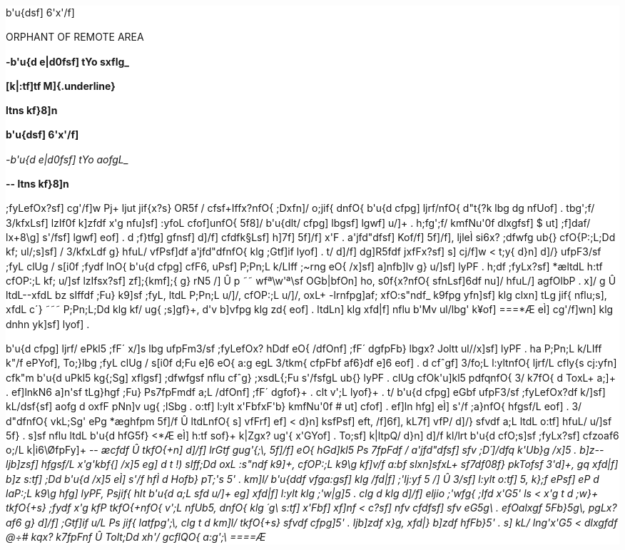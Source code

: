 b\'u{dsf\] 6\'x\'/f\]

ORPHANT OF REMOTE AREA

**-b\'u{d e\|d0fsf\] tYo sxflg\_**

**[k\|:tf\]tf M]{.underline}**

**ltns kf}8\]n**

**b\'u{dsf\] 6\'x\'/f\]**

*-b\'u{d e\|d0fsf\] tYo aofgL\_*

**­-- ltns kf}8\]n**

;fyLefOx?sf\] cg\'/f\]w Pj+ ljut jif{x?s} OR5f / cfsf+Iffx?nfO{ ;Dxfn\]/
o;jif{ dnfO{ b\'u{d cfpg\] ljrf/nfO{ d\"t{?k lbg dg nfUof\] . tbg\';f/
3/kfxLsf\] lzIf0f k\]zfdf x\'g nfu\]sf\] :yfoL cfof\]unfO{ 5f8\]/
b\'u{dlt/ cfpg\] lbgsf\] lgwf\] u/\]+ . h;fg\';f/ kmfNu\'0f dlxgfsf\] \$
ut\] ;f\]daf/ lx+8\\g\] s\'/fsf\] lgwf\] eof\] . d ;f}tfg\] gfnsf\]
d\]/f\] cfdfk§Lsf\] h\]7f\] 5f\]/f\] x\'F . a\'jfd\"dfsf\] Kof/f\]
5f\]/f\], ljleÌ si6x? ;dfwfg ub{} cfO{P:;L;Dd kf; ul/;s\]sf\] / 3/kfxLdf
g} hfuL/ vfPsf\]df a\'jfd\"dfnfO{ klg ;Gtf\]if lyof\] . t/ d\]/f\]
dg\]R5fdf jxfFx?sf\] s\] cj/f\]w \< t;y{ d}n\] d\]/} ufpF3/sf ;fyL clUg
/ s\[i0f ;fydf lnO{ b\'u{d cfpg\] cfF6, uPsf\] P;Pn;L k/LIff ;\~rng eO{
/x\]sf\] a\]nfb\]lv g} u/\]sf\] lyPF . h;df ;fyLx?sf\] *æltdL h:tf
cfOP:;L kf; u/\]sf lzIfsx?sf\] zf\];{kmf\];{ g} rN5 /\] Û p ˜˜
wfª\\w\'ª\\sf OGb\|bfOn\] ho, s0f{x?nfO{ sfnLsf\]6df nu\]/ hfuL/\]
agfOlbP . x\]/ g Û ltdL--xfdL bz sIffdf ;Fu} k9\]sf ;fyL, ltdL P;Pn;L
u/\]/, cfOP:;L u/\]/, oxL+ -lrnfpg\]af; xfO:s\"ndf\_ k9fpg yfn\]sf\] klg
clxn\] tLg jif{ nflu;s\], xfdL c´} ˜˜˜ P;Pn;L;Dd klg kf/ ug{ ;s\]gf}+,
d\'v b\]vfpg klg zd{ eof\] . ltdLn\] klg xfd\|f\] nflu b\'Mv ul/lbg\'
k¥of\] ===*Æ eÌ\] cg\'/f\]wn\] klg dnhn yk\]sf\] lyof\] .

b\'u{d cfpg\] ljrf/ ePkl5 ;fF´ x/\]s lbg ufpFm3/sf ;fyLefOx? hDdf eO{
/dfOnf\] ;fF´ dgfpFb} lbgx? Joltt ul//x\]sf\] lyPF . ha P;Pn;L k/LIff
k\"/f ePYof\], To;}lbg ;fyL clUg / s\[i0f d;Fu e\]6 eO{ a:g egL 3/tkm{
cfpFbf af6}df e\]6 eof\] . d cfˆgf\] 3/fo;L l:yltnfO{ ljrf/L cfly{s
cj:yfn\] cfk\"m b\'u{d uPkl5 kg{;Sg\] xflgsf\] ;dfwfgsf nflu cfˆg}
;xsdL{;Fu s\'/fsfgL ub{} lyPF . clUg cfOk\'u\]kl5 pdfqnfO{ 3/ k7fO{ d
ToxL+ a;\]+ . ef\]lnkN6 a\]n\'sf tLg}hgf ;Fu} Ps7fpFmdf a;L /dfOnf\]
;fF´ dgfof}+ . clt v\';L lyof}+ . t/ b\'u{d cfpg\] eGbf ufpF3/sf
;fyLefOx?df k/\]sf\] kL/dsf{sf\] aofg d oxfF pNn\]v ug{ ;lSbg . o:tf\]
l:ylt x\'FbfxF\'b} kmfNu\'0f \# ut\] cfof\] . ef\]ln hfg\] eÌ\] s\'/f
;a}nfO{ hfgsf/L eof\] . 3/ d\"dfnfO{ vkL;Sg\' ePg *æghfpm 5f\]/f Û
ltdLnfO{ s\] vfFrf\] ef\] \< d}n\] ksfPsf\] eft, /f\]6f\], kL7f\] vfP/
d\]/} sfvdf a;L ltdL o:tf\] hfuL/ u/\]sf 5f} . s\]sf nflu ltdL b\'u{d
hfG5f} \<*Æ eÌ\] h:tf sof}+ k\|Zgx? ug\'{ x\'GYof\] . To;sf\] k\|ltpQ/
d}n\] d\]/f kl/lrt b\'u{d cfO;s\]sf ;fyLx?sf\] cfzoaf6 o;/L
k\|i6\\ØfpFy\]+ -- *æcfdf Û tkfO{+n\] d\]/f\] lrGtf gug\'{;\\, 5f\]/f\]
eO{ hGd\]kl5 Ps 7fpFdf / a\'jfd\"dfsf\] sfv ;D´\]/dfq k\'Ub}g /x\]5 .
b\]z--ljb\]zsf\] hfgsf/L x\'g\'kbf{\] /x\]5 eg\] d t !) sIff;Dd oxL
:s\"ndf k9\]+, cfOP:;L k9\\g kf\]v/f a:bf slxn\]sfxL+ sf7df08f} pkTofsf
3\'d\]+, gq xfd\|f\] b\]z s:tf\] ;Dd b\'u{d /x\]5 eÌ\] s\'/f hfÌ d Hofb}
pT;\'s 5\' . km\]l/ b\'u{ddf vfga:gsf\] klg /fd\|f\] ;\'lj:yf 5 /\] Û
3/sf\] l:ylt o:tf\] 5, k};f ePsf\] eP d laP:;L k9\\g hfg\] lyPF, Psjif{
hlt b\'u{d a;L sfd u/\]+ eg\] xfd\|f\] l:ylt klg ;\'w\|g\]5 . clg d klg
d\]/f\] eljio ;\'wfg{ ;Ifd x\'G5\' ls \< x\'g t d ;w}+ tkfO{+s} ;fydf
x\'g kfP tkfO{+nfO{ v\';L nfUb5, dnfO{ klg ´g\\ s:tf\] x\'Fbf\] xf\]nf
\< c?sf\] nfv cfdfsf\] sfv eG5g\\ . efOalxgf 5Fb}5g\\, pgLx?af6 g}
d\]/f\] ;Gtf\]if u/L Ps jif{ latfpg\';\\, clg t d km\]l/ tkfO{+s} sfvdf
cfpg\]5\' . ljb\]zdf x}g, xfd\|} b\]zdf hfFb}5\' . s\] kL/ lng\'x\'G5 \<
dlxgfdf @÷# kqx? k7fpFnf Û Tolt;Dd xh\'/ gcflQO{ a:g\';\\ ====Æ*
